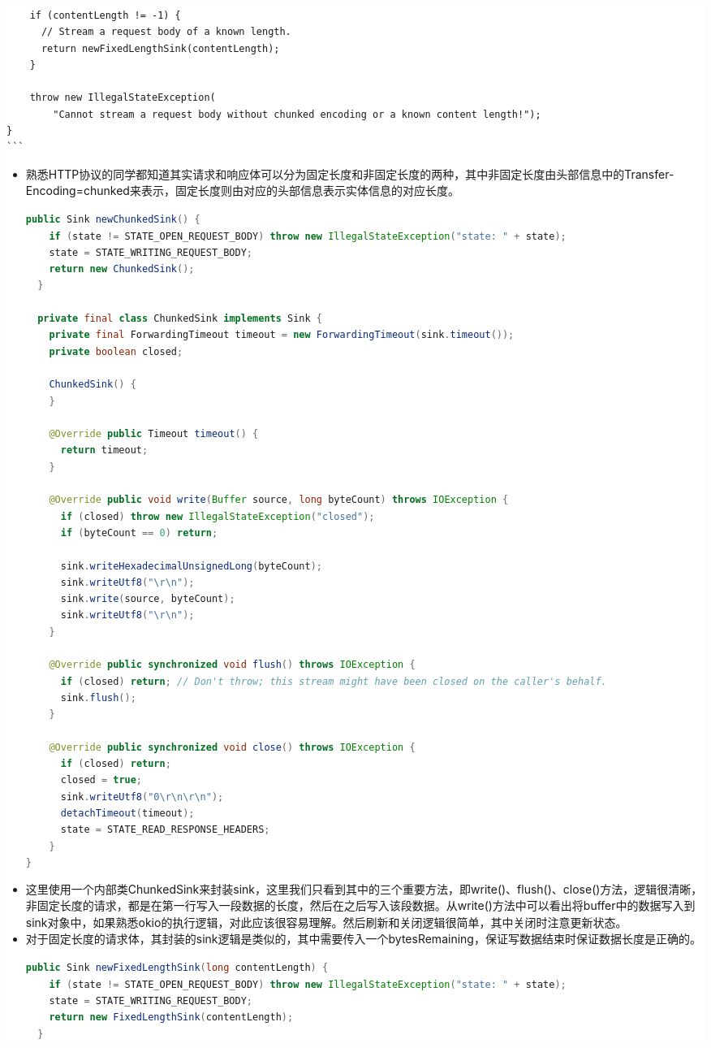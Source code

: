         if (contentLength != -1) {
          // Stream a request body of a known length.
          return newFixedLengthSink(contentLength);
        }
    
        throw new IllegalStateException(
            "Cannot stream a request body without chunked encoding or a known content length!");
    }
    ```
- 熟悉HTTP协议的同学都知道其实请求和响应体可以分为固定长度和非固定长度的两种，其中非固定长度由头部信息中的Transfer-Encoding=chunked来表示，固定长度则由对应的头部信息表示实体信息的对应长度。
    ```java
    public Sink newChunkedSink() {
        if (state != STATE_OPEN_REQUEST_BODY) throw new IllegalStateException("state: " + state);
        state = STATE_WRITING_REQUEST_BODY;
        return new ChunkedSink();
      }
    
      private final class ChunkedSink implements Sink {
        private final ForwardingTimeout timeout = new ForwardingTimeout(sink.timeout());
        private boolean closed;
    
        ChunkedSink() {
        }
    
        @Override public Timeout timeout() {
          return timeout;
        }
    
        @Override public void write(Buffer source, long byteCount) throws IOException {
          if (closed) throw new IllegalStateException("closed");
          if (byteCount == 0) return;
    
          sink.writeHexadecimalUnsignedLong(byteCount);
          sink.writeUtf8("\r\n");
          sink.write(source, byteCount);
          sink.writeUtf8("\r\n");
        }
    
        @Override public synchronized void flush() throws IOException {
          if (closed) return; // Don't throw; this stream might have been closed on the caller's behalf.
          sink.flush();
        }
    
        @Override public synchronized void close() throws IOException {
          if (closed) return;
          closed = true;
          sink.writeUtf8("0\r\n\r\n");
          detachTimeout(timeout);
          state = STATE_READ_RESPONSE_HEADERS;
        }
    }
    ```
- 这里使用一个内部类ChunkedSink来封装sink，这里我们只看到其中的三个重要方法，即write()、flush()、close()方法，逻辑很清晰，非固定长度的请求，都是在第一行写入一段数据的长度，然后在之后写入该段数据。从write()方法中可以看出将buffer中的数据写入到sink对象中，如果熟悉okio的执行逻辑，对此应该很容易理解。然后刷新和关闭逻辑很简单，其中关闭时注意更新状态。
- 对于固定长度的请求体，其封装的sink逻辑是类似的，其中需要传入一个bytesRemaining，保证写数据结束时保证数据长度是正确的。
    ```java
    public Sink newFixedLengthSink(long contentLength) {
        if (state != STATE_OPEN_REQUEST_BODY) throw new IllegalStateException("state: " + state);
        state = STATE_WRITING_REQUEST_BODY;
        return new FixedLengthSink(contentLength);
      }
    